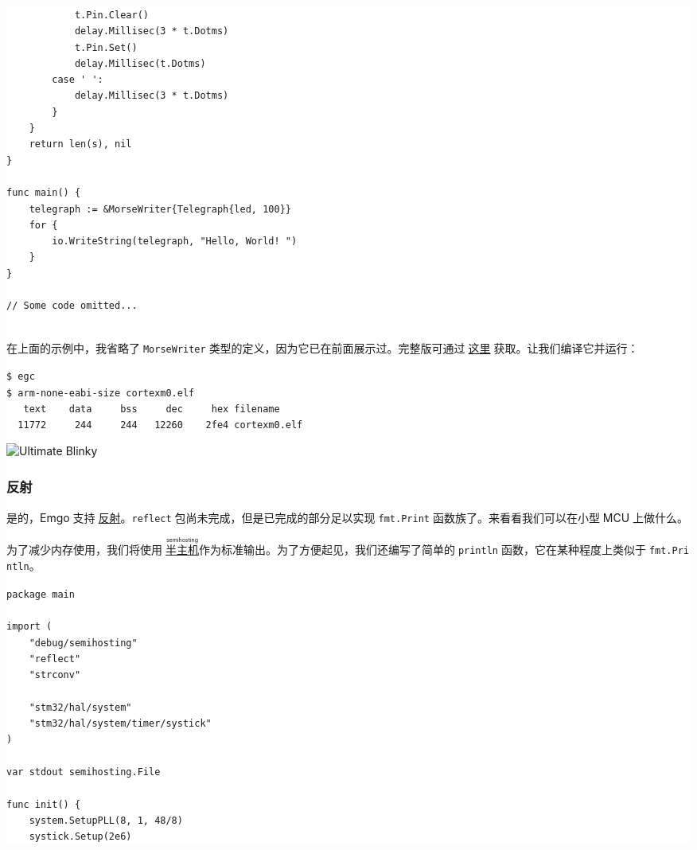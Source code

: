 ```
            t.Pin.Clear()
            delay.Millisec(3 * t.Dotms)
            t.Pin.Set()
            delay.Millisec(t.Dotms)
        case ' ':
            delay.Millisec(3 * t.Dotms)
        }
    }
    return len(s), nil
}

func main() {
    telegraph := &MorseWriter{Telegraph{led, 100}}
    for {
        io.WriteString(telegraph, "Hello, World! ")
    }
}

// Some code omitted...


```

在上面的示例中，我省略了 `MorseWriter` 类型的定义，因为它已在前面展示过。完整版可通过 [这里](https://github.com/ziutek/emgo/blob/master/egpath/src/stm32/examples/f030-demo-board/morseled/main.go) 获取。让我们编译它并运行：



```
$ egc
$ arm-none-eabi-size cortexm0.elf
   text    data     bss     dec     hex filename
  11772     244     244   12260    2fe4 cortexm0.elf

```

![Ultimate Blinky](/data/attachment/album/202010/24/090600wtuujx9zeweuxxid.png)


### 反射


是的，Emgo 支持 [反射](https://blog.golang.org/laws-of-reflection)。`reflect` 包尚未完成，但是已完成的部分足以实现 `fmt.Print` 函数族了。来看看我们可以在小型 MCU 上做什么。


为了减少内存使用，我们将使用 <ruby> <a href="http://infocenter.arm.com/help/topic/com.arm.doc.dui0471g/Bgbjjgij.html">  半主机 </a> <rt>  semihosting </rt></ruby> 作为标准输出。为了方便起见，我们还编写了简单的 `println` 函数，它在某种程度上类似于 `fmt.Println`。



```
package main

import (
    "debug/semihosting"
    "reflect"
    "strconv"

    "stm32/hal/system"
    "stm32/hal/system/timer/systick"
)

var stdout semihosting.File

func init() {
    system.SetupPLL(8, 1, 48/8)
    systick.Setup(2e6)
```